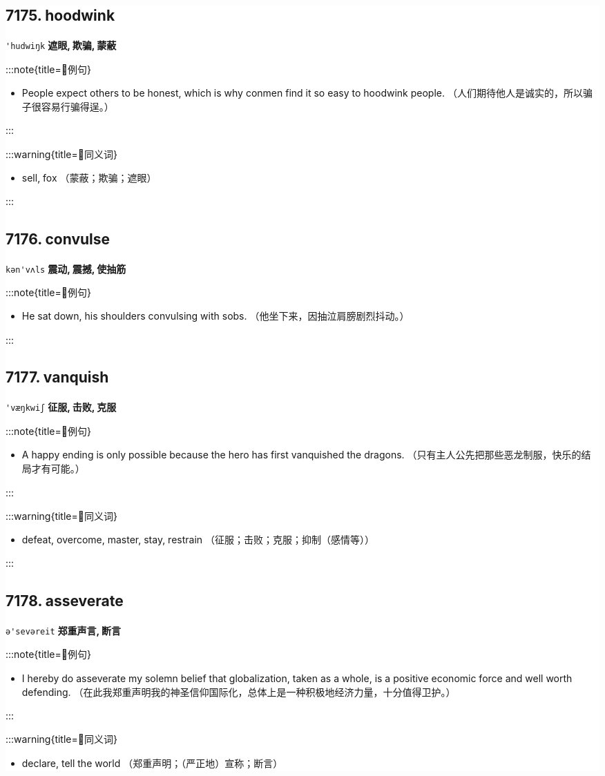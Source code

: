 ## 7175. hoodwink

`'hudwiŋk`  **遮眼, 欺骗, 蒙蔽**

:::note{title=🎤例句}

- People expect others to be honest, which is why conmen find it so easy to hoodwink people. （人们期待他人是诚实的，所以骗子很容易行骗得逞。）

:::

:::warning{title=🤔同义词}

- sell, fox （蒙蔽；欺骗；遮眼）

:::


## 7176. convulse

`kən'vʌls`  **震动, 震撼, 使抽筋**

:::note{title=🎤例句}

- He sat down, his shoulders convulsing with sobs. （他坐下来，因抽泣肩膀剧烈抖动。）

:::

## 7177. vanquish

`'væŋkwiʃ`  **征服, 击败, 克服**

:::note{title=🎤例句}

- A happy ending is only possible because the hero has first vanquished the dragons. （只有主人公先把那些恶龙制服，快乐的结局才有可能。）

:::

:::warning{title=🤔同义词}

- defeat, overcome, master, stay, restrain （征服；击败；克服；抑制（感情等））

:::


## 7178. asseverate

`ə'sevəreit`  **郑重声言, 断言**

:::note{title=🎤例句}

- I hereby do asseverate my solemn belief that globalization, taken as a whole, is a positive economic force and well worth defending. （在此我郑重声明我的神圣信仰国际化，总体上是一种积极地经济力量，十分值得卫护。）

:::

:::warning{title=🤔同义词}

- declare, tell the world （郑重声明；（严正地）宣称；断言）
